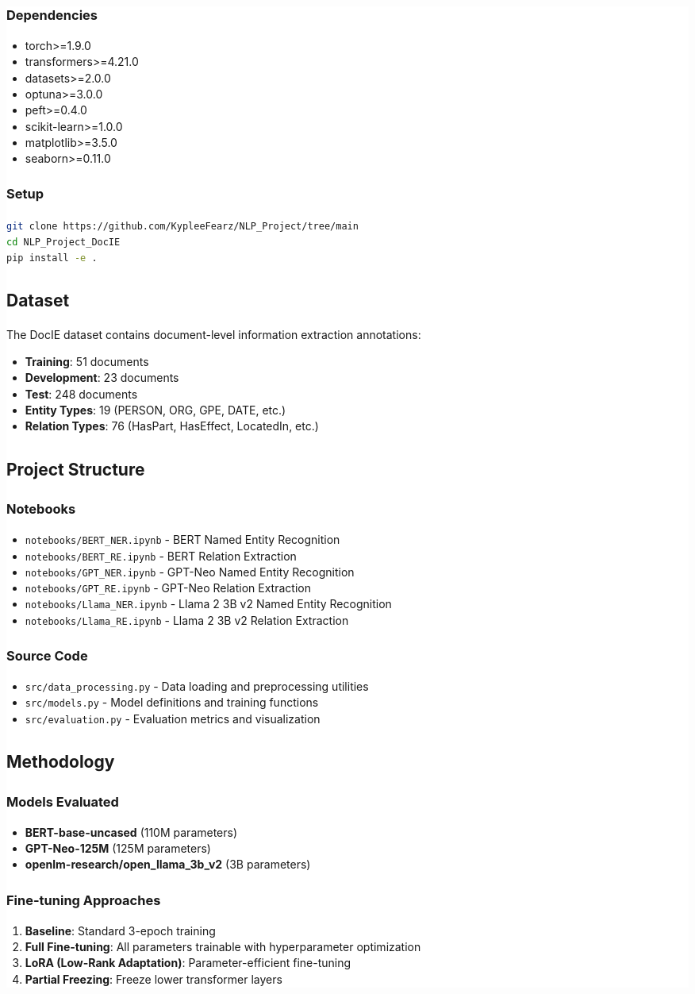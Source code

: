 ### Dependencies
- torch>=1.9.0
- transformers>=4.21.0
- datasets>=2.0.0
- optuna>=3.0.0
- peft>=0.4.0
- scikit-learn>=1.0.0
- matplotlib>=3.5.0
- seaborn>=0.11.0

### Setup
```bash
git clone https://github.com/KypleeFearz/NLP_Project/tree/main
cd NLP_Project_DocIE
pip install -e .
```

## Dataset

The DocIE dataset contains document-level information extraction annotations:
- **Training**: 51 documents
- **Development**: 23 documents  
- **Test**: 248 documents
- **Entity Types**: 19 (PERSON, ORG, GPE, DATE, etc.)
- **Relation Types**: 76 (HasPart, HasEffect, LocatedIn, etc.)

## Project Structure

### Notebooks
- `notebooks/BERT_NER.ipynb` - BERT Named Entity Recognition
- `notebooks/BERT_RE.ipynb` - BERT Relation Extraction
- `notebooks/GPT_NER.ipynb` - GPT-Neo Named Entity Recognition  
- `notebooks/GPT_RE.ipynb` - GPT-Neo Relation Extraction
- `notebooks/Llama_NER.ipynb` - Llama 2 3B v2 Named Entity Recognition
- `notebooks/Llama_RE.ipynb` - Llama 2 3B v2 Relation Extraction

### Source Code
- `src/data_processing.py` - Data loading and preprocessing utilities
- `src/models.py` - Model definitions and training functions
- `src/evaluation.py` - Evaluation metrics and visualization

## Methodology

### Models Evaluated
- **BERT-base-uncased** (110M parameters)
- **GPT-Neo-125M** (125M parameters)
- **openlm-research/open_llama_3b_v2** (3B parameters)

### Fine-tuning Approaches
1. **Baseline**: Standard 3-epoch training
2. **Full Fine-tuning**: All parameters trainable with hyperparameter optimization
3. **LoRA (Low-Rank Adaptation)**: Parameter-efficient fine-tuning
4. **Partial Freezing**: Freeze lower transformer layers

